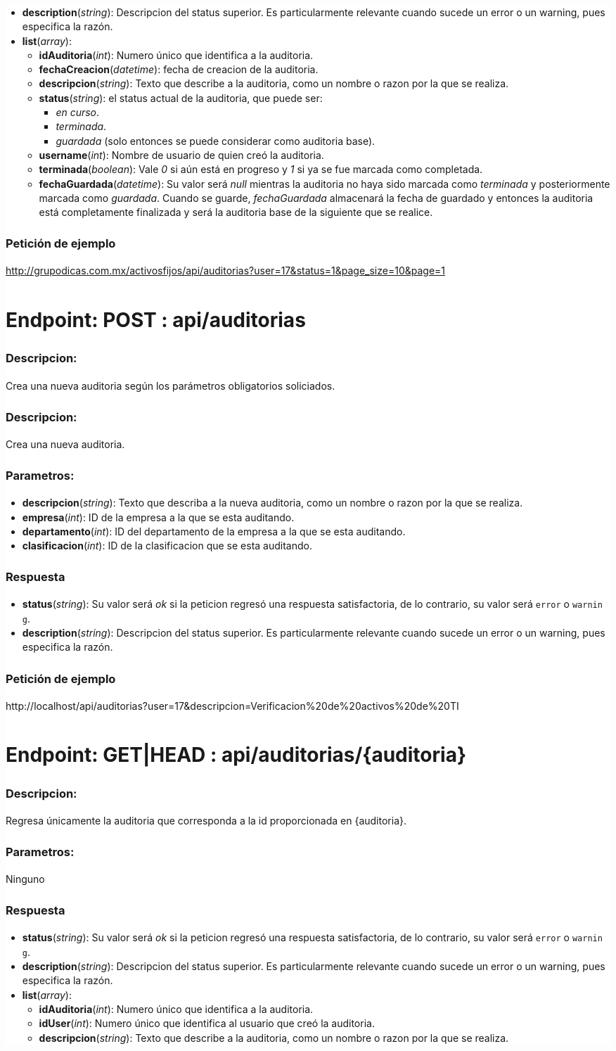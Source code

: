 + **description**(*string*): Descripcion del status superior. Es particularmente relevante cuando sucede un error o un warning, pues especifica la razón.
+ **list**(*array*):
  + **idAuditoria**(*int*):  Numero único que identifica a la auditoria.
  + **fechaCreacion**(*datetime*): fecha de creacion de la auditoria.
  + **descripcion**(*string*): Texto que describe a la auditoria, como un nombre o razon por la que se realiza.
  + **status**(*string*): el status actual de la auditoria, que puede ser:
    * *en curso*.
    * *terminada*.
    * *guardada* (solo entonces se puede considerar como auditoria base).
  + **username**(*int*): Nombre de usuario de quien creó la auditoria.
  + **terminada**(*boolean*): Vale *0* si aún está en progreso y *1* si ya se fue marcada como completada.
  + **fechaGuardada**(*datetime*): Su valor será *null* mientras la auditoria no haya sido marcada como *terminada* y posteriormente marcada como *guardada*. Cuando se guarde, *fechaGuardada* almacenará la fecha de guardado y entonces la auditoria está completamente finalizada y será la auditoria base de la siguiente que se realice.
### Petición de ejemplo
http://grupodicas.com.mx/activosfijos/api/auditorias?user=17&status=1&page_size=10&page=1

# Endpoint: POST     :  api/auditorias
### Descripcion:
Crea una nueva auditoria según los parámetros obligatorios soliciados.
### Descripcion:
Crea una nueva auditoria.
### Parametros:
+ **descripcion**(*string*): Texto que describa a la nueva auditoria, como un nombre o razon por la que se realiza.
+ **empresa**(*int*): ID de la empresa a la que se esta auditando.
+ **departamento**(*int*): ID del departamento de la empresa a la que se esta auditando.
+ **clasificacion**(*int*): ID de la clasificacion que se esta auditando.
### Respuesta
+ **status**(*string*): Su valor será *ok* si la peticion regresó una respuesta satisfactoria, de lo contrario, su valor será `error` o `warning`.
+ **description**(*string*): Descripcion del status superior. Es particularmente relevante cuando sucede un error o un warning, pues especifica la razón.
### Petición de ejemplo
http://localhost/api/auditorias?user=17&descripcion=Verificacion%20de%20activos%20de%20TI

# Endpoint: GET|HEAD :  api/auditorias/{auditoria}
### Descripcion:
Regresa únicamente la auditoria que corresponda a la id proporcionada en {auditoria}.
### Parametros:
Ninguno
### Respuesta
+ **status**(*string*): Su valor será *ok* si la peticion regresó una respuesta satisfactoria, de lo contrario, su valor será `error` o `warning`.
+ **description**(*string*): Descripcion del status superior. Es particularmente relevante cuando sucede un error o un warning, pues especifica la razón.
+ **list**(*array*):
  + **idAuditoria**(*int*):  Numero único que identifica a la auditoria.
  + **idUser**(*int*): Numero único que identifica al usuario que creó la auditoria.
  + **descripcion**(*string*): Texto que describe a la auditoria, como un nombre o razon por la que se realiza.